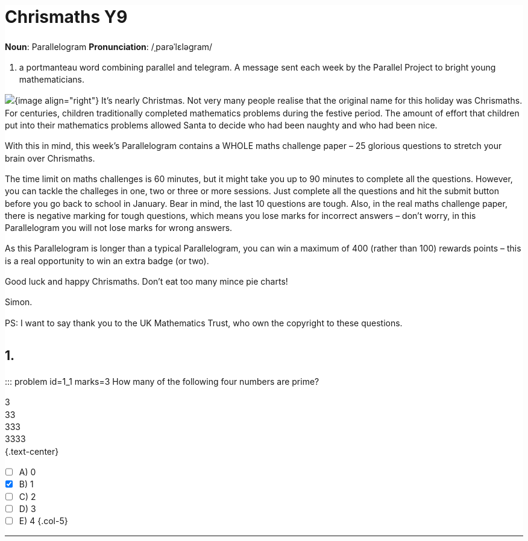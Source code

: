 # Chrismaths Y9

<div class="dictionary">

__Noun__: Parallelogram
__Pronunciation__: /ˌparəˈlɛləɡram/

1. a portmanteau word combining parallel and telegram. A message sent each
week by the Parallel Project to bright young mathematicians.

</div>

![](/resources/9-13-chrismaths/santa-simon.png){image align="right"}
It’s nearly Christmas. Not very many people realise that the original name for this holiday was Chrismaths. For centuries, children traditionally completed mathematics problems during the festive period. The amount of effort that children put into their mathematics problems allowed Santa to decide who had been naughty and who had been nice.

With this in mind, this week’s Parallelogram contains a WHOLE maths challenge paper – 25 glorious questions to stretch your brain over Chrismaths.

The time limit on maths challenges is 60 minutes, but it might take you up to 90 minutes to complete all the questions. However, you can tackle the challeges in one, two or three or more sessions. Just complete all the questions and hit the submit button before you go back to school in January. Bear in mind, the last 10 questions are tough. Also, in the real maths challenge paper, there is negative marking for tough questions, which means you lose marks for incorrect answers – don’t worry, in this Parallelogram you will not lose marks for wrong answers.

As this Parallelogram is longer than a typical Parallelogram, you can win a maximum of 400 (rather than 100) rewards points – this is a real opportunity to win an extra badge (or two).

Good luck and happy Chrismaths. Don’t eat too many mince pie charts!

Simon.

PS: I want to say thank you to the UK Mathematics Trust, who own the copyright to these questions.


## 1.


::: problem id=1_1 marks=3
How many of the following four numbers are prime?

3  
33  
333  
3333  
{.text-center}

* [ ] A) 0
* [x] B) 1
* [ ] C) 2
* [ ] D) 3
* [ ] E) 4
{.col-5}

---